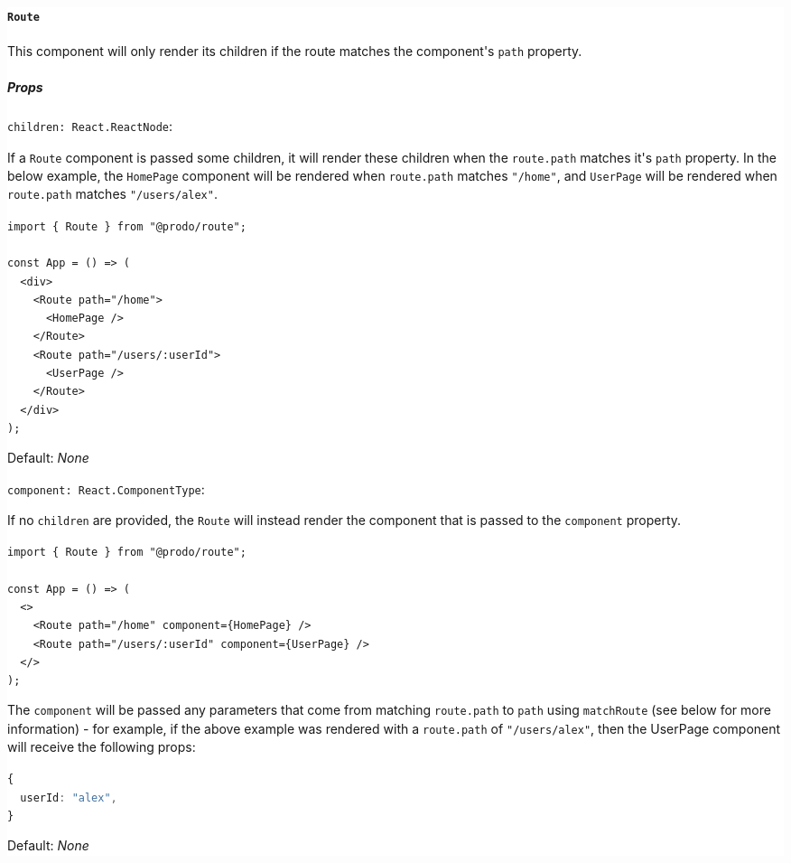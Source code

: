 #### `Route`

This component will only render its children if the route matches the component's `path` property.

##### Props

`children: React.ReactNode`:

If a `Route` component is passed some children, it will render these children when the `route.path` matches it's `path` property. In the below example, the `HomePage` component will be rendered when `route.path` matches `"/home"`, and `UserPage` will be rendered when `route.path` matches `"/users/alex"`.

```tsx
import { Route } from "@prodo/route";

const App = () => (
  <div>
    <Route path="/home">
      <HomePage />
    </Route>
    <Route path="/users/:userId">
      <UserPage />
    </Route>
  </div>
);
```

Default: _None_

`component: React.ComponentType`:

If no `children` are provided, the `Route` will instead render the component that is passed to the `component` property.

```tsx
import { Route } from "@prodo/route";

const App = () => (
  <>
    <Route path="/home" component={HomePage} />
    <Route path="/users/:userId" component={UserPage} />
  </>
);
```

The `component` will be passed any parameters that come from matching `route.path` to `path` using `matchRoute` (see below for more information) - for example, if the above example was rendered with a `route.path` of `"/users/alex"`, then the UserPage component will receive the following props:

```ts
{
  userId: "alex",
}
```

Default: _None_
